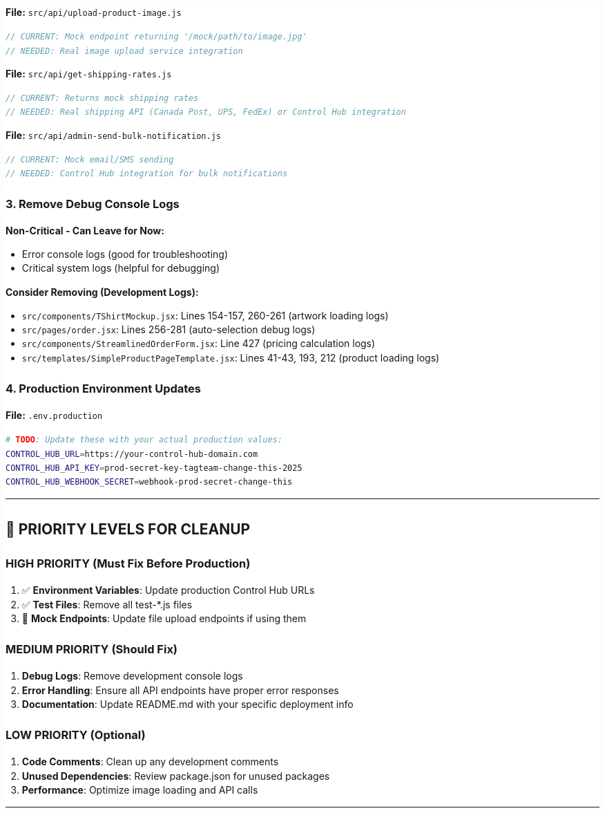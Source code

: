 **File:** `src/api/upload-product-image.js`  
```javascript
// CURRENT: Mock endpoint returning '/mock/path/to/image.jpg'
// NEEDED: Real image upload service integration
```

**File:** `src/api/get-shipping-rates.js`
```javascript
// CURRENT: Returns mock shipping rates
// NEEDED: Real shipping API (Canada Post, UPS, FedEx) or Control Hub integration
```

**File:** `src/api/admin-send-bulk-notification.js`
```javascript
// CURRENT: Mock email/SMS sending
// NEEDED: Control Hub integration for bulk notifications
```

### **3. Remove Debug Console Logs**
**Non-Critical - Can Leave for Now:**
- Error console logs (good for troubleshooting)
- Critical system logs (helpful for debugging)

**Consider Removing (Development Logs):**
- `src/components/TShirtMockup.jsx`: Lines 154-157, 260-261 (artwork loading logs)
- `src/pages/order.jsx`: Lines 256-281 (auto-selection debug logs)
- `src/components/StreamlinedOrderForm.jsx`: Line 427 (pricing calculation logs)
- `src/templates/SimpleProductPageTemplate.jsx`: Lines 41-43, 193, 212 (product loading logs)

### **4. Production Environment Updates**
**File:** `.env.production`
```bash
# TODO: Update these with your actual production values:
CONTROL_HUB_URL=https://your-control-hub-domain.com
CONTROL_HUB_API_KEY=prod-secret-key-tagteam-change-this-2025
CONTROL_HUB_WEBHOOK_SECRET=webhook-prod-secret-change-this
```

---

## 🎯 **PRIORITY LEVELS FOR CLEANUP**

### **HIGH PRIORITY (Must Fix Before Production)**
1. ✅ **Environment Variables**: Update production Control Hub URLs
2. ✅ **Test Files**: Remove all test-*.js files  
3. 🔄 **Mock Endpoints**: Update file upload endpoints if using them

### **MEDIUM PRIORITY (Should Fix)**
1. **Debug Logs**: Remove development console logs
2. **Error Handling**: Ensure all API endpoints have proper error responses
3. **Documentation**: Update README.md with your specific deployment info

### **LOW PRIORITY (Optional)**
1. **Code Comments**: Clean up any development comments
2. **Unused Dependencies**: Review package.json for unused packages
3. **Performance**: Optimize image loading and API calls

---
